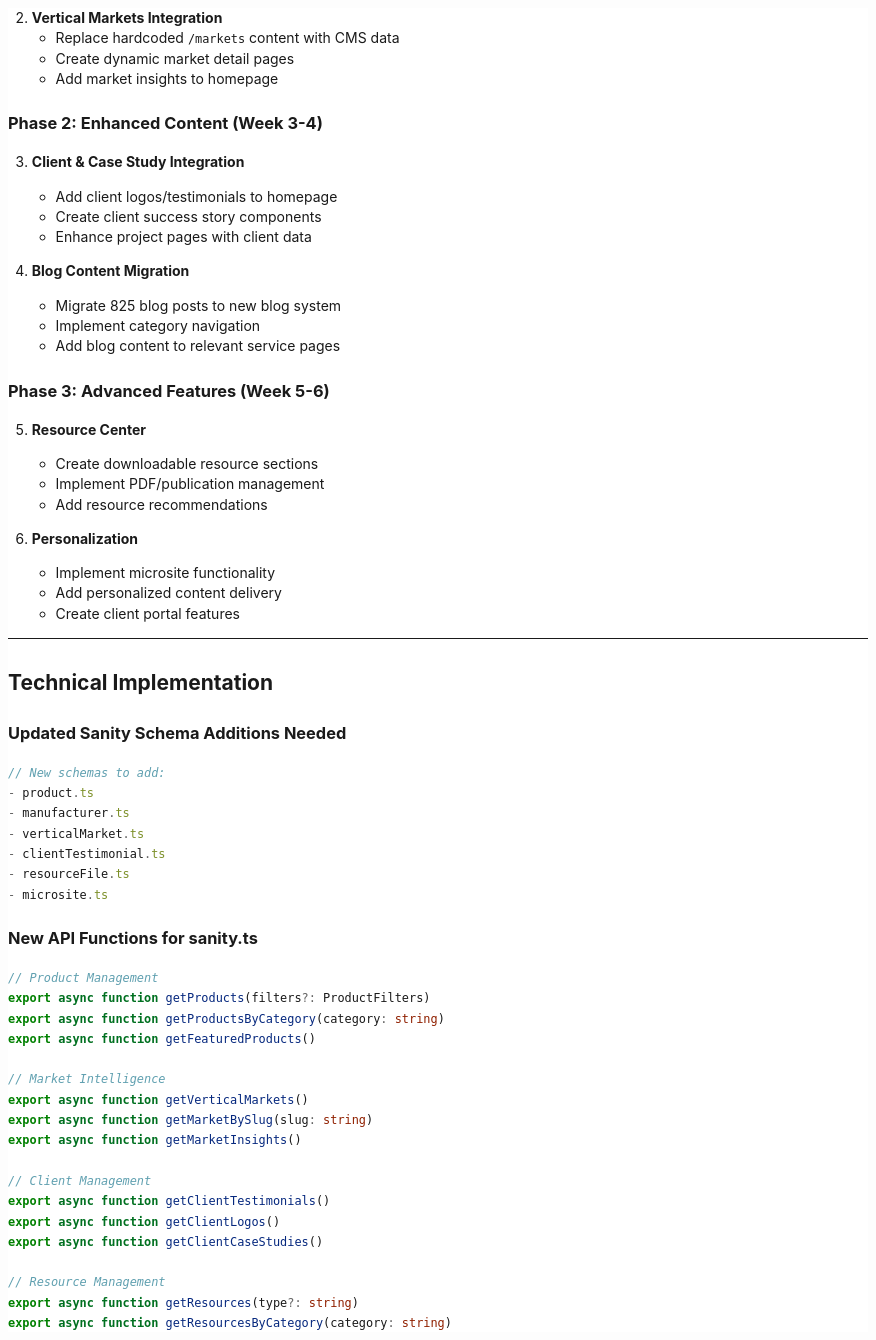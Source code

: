 2. **Vertical Markets Integration**
   - Replace hardcoded `/markets` content with CMS data
   - Create dynamic market detail pages
   - Add market insights to homepage

### **Phase 2: Enhanced Content (Week 3-4)**
3. **Client & Case Study Integration**
   - Add client logos/testimonials to homepage
   - Create client success story components
   - Enhance project pages with client data

4. **Blog Content Migration**
   - Migrate 825 blog posts to new blog system
   - Implement category navigation
   - Add blog content to relevant service pages

### **Phase 3: Advanced Features (Week 5-6)**
5. **Resource Center**
   - Create downloadable resource sections
   - Implement PDF/publication management
   - Add resource recommendations

6. **Personalization**
   - Implement microsite functionality
   - Add personalized content delivery
   - Create client portal features

---

## **Technical Implementation**

### **Updated Sanity Schema Additions Needed**
```typescript
// New schemas to add:
- product.ts
- manufacturer.ts
- verticalMarket.ts
- clientTestimonial.ts
- resourceFile.ts
- microsite.ts
```

### **New API Functions for sanity.ts**
```typescript
// Product Management
export async function getProducts(filters?: ProductFilters)
export async function getProductsByCategory(category: string)
export async function getFeaturedProducts()

// Market Intelligence  
export async function getVerticalMarkets()
export async function getMarketBySlug(slug: string)
export async function getMarketInsights()

// Client Management
export async function getClientTestimonials()
export async function getClientLogos()
export async function getClientCaseStudies()

// Resource Management
export async function getResources(type?: string)
export async function getResourcesByCategory(category: string)
```
